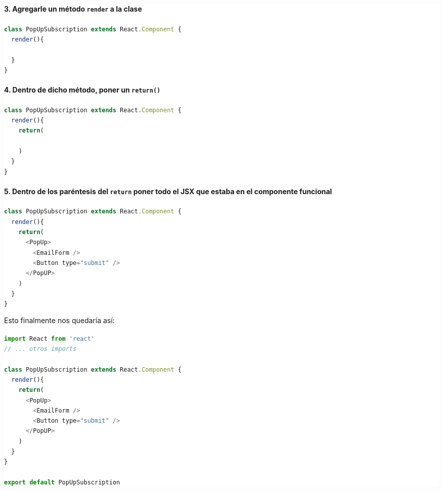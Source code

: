 #### 3. Agregarle un método `render` a la clase


```javascript
class PopUpSubscription extends React.Component {
  render(){
  
  }
}
```

#### 4. Dentro de dicho método, poner un `return()`

```javascript
class PopUpSubscription extends React.Component {
  render(){
    return(
    
    )
  }
}
```

#### 5. Dentro de los paréntesis del `return` poner todo el JSX que estaba en el componente funcional

```javascript
class PopUpSubscription extends React.Component {
  render(){
    return(
      <PopUp>
        <EmailForm />
        <Button type="submit" />
      </PopUP>
    )
  }
}
```

Esto finalmente nos quedaría así:

```javascript
import React from 'react'
// ... otros imports

class PopUpSubscription extends React.Component {
  render(){
    return(
      <PopUp>
        <EmailForm />
        <Button type="submit" />
      </PopUP>
    )
  }
}

export default PopUpSubscription
```
